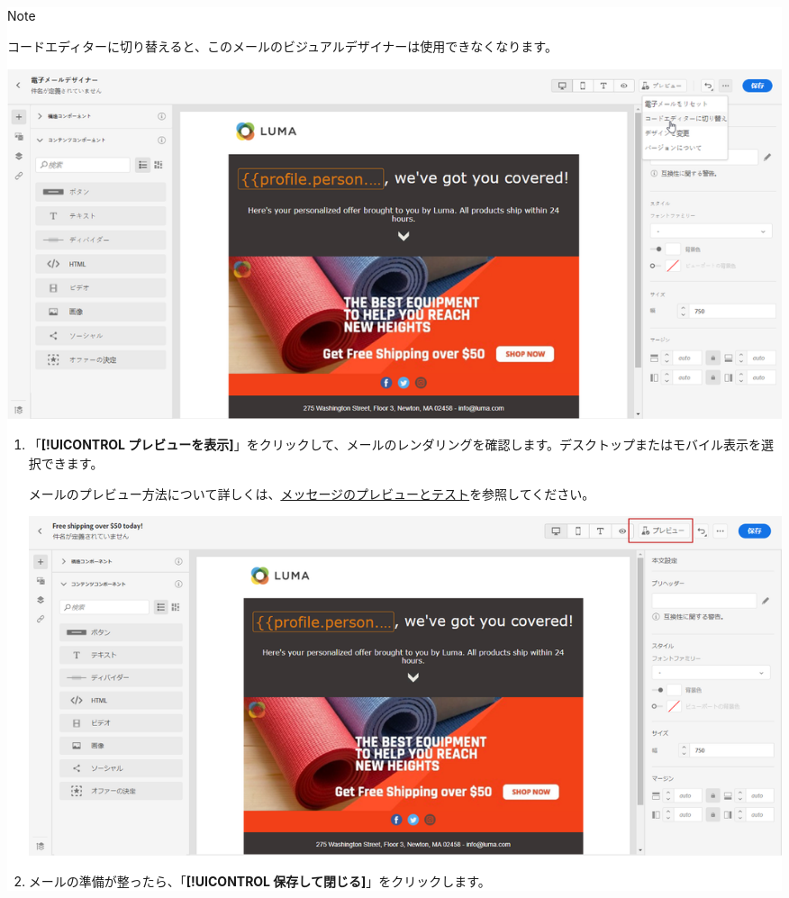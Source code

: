    >[!NOTE]
   >
   >コードエディターに切り替えると、このメールのビジュアルデザイナーは使用できなくなります。

   ![](assets/email_designer_26.png)

1. 「**[!UICONTROL プレビューを表示]**」をクリックして、メールのレンダリングを確認します。デスクトップまたはモバイル表示を選択できます。

   メールのプレビュー方法について詳しくは、[メッセージのプレビューとテスト](preview.md)を参照してください。

   ![](assets/email_designer_8.png)

1. メールの準備が整ったら、「**[!UICONTROL 保存して閉じる]**」をクリックします。
